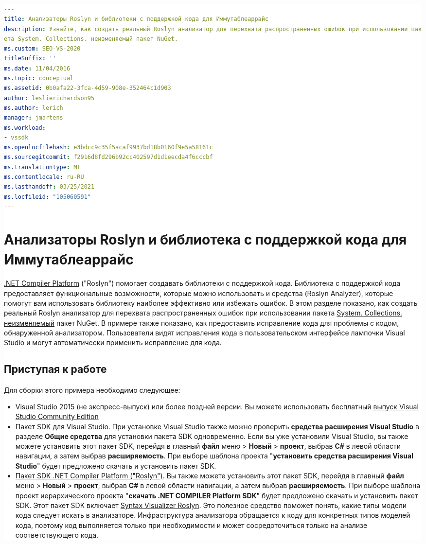 ```yaml
---
title: Анализаторы Roslyn и библиотеки с поддержкой кода для Иммутаблеаррайс
description: Узнайте, как создать реальный Roslyn анализатор для перехвата распространенных ошибок при использовании пакета System. Collections. неизменяемый пакет NuGet.
ms.custom: SEO-VS-2020
titleSuffix: ''
ms.date: 11/04/2016
ms.topic: conceptual
ms.assetid: 0b0afa22-3fca-4d59-908e-352464c1d903
author: leslierichardson95
ms.author: lerich
manager: jmartens
ms.workload:
- vssdk
ms.openlocfilehash: e3bdcc9c35f5acaf9937bd18b0160f9e5a58161c
ms.sourcegitcommit: f2916d8fd296b92cc402597d1d1eecda4f6cccbf
ms.translationtype: MT
ms.contentlocale: ru-RU
ms.lasthandoff: 03/25/2021
ms.locfileid: "105060591"
---
```

# <a name="roslyn-analyzers-and-code-aware-library-for-immutablearrays"></a>Анализаторы Roslyn и библиотека с поддержкой кода для Иммутаблеаррайс

[.NET Compiler Platform](https://github.com/dotnet/roslyn) ("Roslyn") помогает создавать библиотеки с поддержкой кода. Библиотека с поддержкой кода предоставляет функциональные возможности, которые можно использовать и средства (Roslyn Analyzer), которые помогут вам использовать библиотеку наиболее эффективно или избежать ошибок. В этом разделе показано, как создать реальный Roslyn анализатор для перехвата распространенных ошибок при использовании пакета [System. Collections. неизменяемый](https://www.nuget.org/packages/System.Collections.Immutable) пакет NuGet. В примере также показано, как предоставить исправление кода для проблемы с кодом, обнаруженной анализатором. Пользователи видят исправления кода в пользовательском интерфейсе лампочки Visual Studio и могут автоматически применить исправление для кода.

## <a name="get-started"></a>Приступая к работе

Для сборки этого примера необходимо следующее:

* Visual Studio 2015 (не экспресс-выпуск) или более поздней версии. Вы можете использовать бесплатный [выпуск Visual Studio Community Edition](https://visualstudio.microsoft.com/vs/community/)
* [Пакет SDK для Visual Studio](../extensibility/visual-studio-sdk.md). При установке Visual Studio также можно проверить **средства расширения Visual Studio** в разделе **Общие средства** для установки пакета SDK одновременно. Если вы уже установили Visual Studio, вы также можете установить этот пакет SDK, перейдя в главный **файл** меню  >  **Новый**  >  **проект**, выбрав **C#** в левой области навигации, а затем выбрав **расширяемость**. При выборе шаблона проекта "**установить средства расширения Visual Studio**" будет предложено скачать и установить пакет SDK.
* [Пакет SDK .NET Compiler Platform ("Roslyn")](https://marketplace.visualstudio.com/items?itemName=VisualStudioProductTeam.NETCompilerPlatformSDK). Вы также можете установить этот пакет SDK, перейдя в главный **файл** меню  >  **Новый**  >  **проект**, выбрав **C#** в левой области навигации, а затем выбрав **расширяемость**. При выборе шаблона проект иерархического проекта "**скачать .NET COMPILER Platform SDK**" будет предложено скачать и установить пакет SDK. Этот пакет SDK включает [Syntax Visualizer Roslyn](https://github.com/dotnet/roslyn/blob/master/docs/wiki/Syntax-Visualizer.md). Это полезное средство поможет понять, какие типы модели кода следует искать в анализаторе. Инфраструктура анализатора обращается к коду для конкретных типов моделей кода, поэтому код выполняется только при необходимости и может сосредоточиться только на анализе соответствующего кода.
